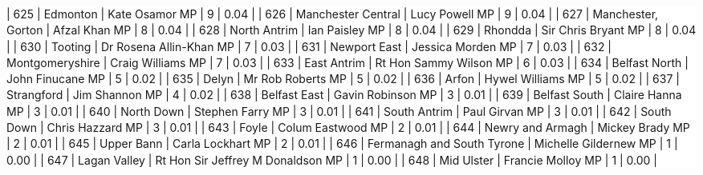 | 625 | Edmonton | Kate Osamor MP | 9 | 0.04 |
| 626 | Manchester Central | Lucy Powell MP | 9 | 0.04 |
| 627 | Manchester, Gorton | Afzal Khan MP | 8 | 0.04 |
| 628 | North Antrim | Ian Paisley MP | 8 | 0.04 |
| 629 | Rhondda | Sir Chris Bryant MP | 8 | 0.04 |
| 630 | Tooting | Dr Rosena Allin-Khan MP | 7 | 0.03 |
| 631 | Newport East | Jessica Morden MP | 7 | 0.03 |
| 632 | Montgomeryshire | Craig Williams MP | 7 | 0.03 |
| 633 | East Antrim | Rt Hon Sammy Wilson MP | 6 | 0.03 |
| 634 | Belfast North | John Finucane MP | 5 | 0.02 |
| 635 | Delyn | Mr Rob Roberts MP | 5 | 0.02 |
| 636 | Arfon | Hywel Williams MP | 5 | 0.02 |
| 637 | Strangford | Jim Shannon MP | 4 | 0.02 |
| 638 | Belfast East | Gavin Robinson MP | 3 | 0.01 |
| 639 | Belfast South | Claire Hanna MP | 3 | 0.01 |
| 640 | North Down | Stephen Farry MP | 3 | 0.01 |
| 641 | South Antrim | Paul Girvan MP | 3 | 0.01 |
| 642 | South Down | Chris Hazzard MP | 3 | 0.01 |
| 643 | Foyle | Colum Eastwood MP | 2 | 0.01 |
| 644 | Newry and Armagh | Mickey Brady MP | 2 | 0.01 |
| 645 | Upper Bann | Carla Lockhart MP | 2 | 0.01 |
| 646 | Fermanagh and South Tyrone | Michelle Gildernew MP | 1 | 0.00 |
| 647 | Lagan Valley | Rt Hon Sir Jeffrey M Donaldson MP | 1 | 0.00 |
| 648 | Mid Ulster | Francie Molloy MP | 1 | 0.00 |
